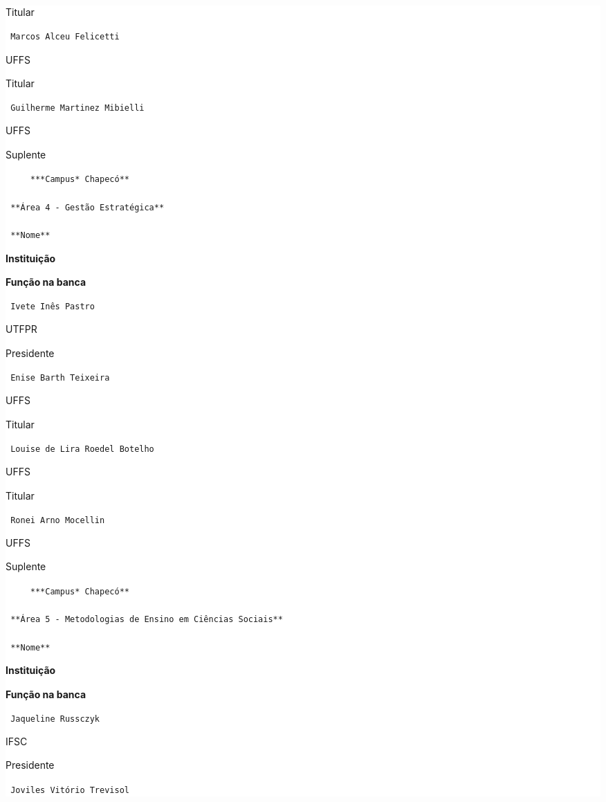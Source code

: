    Titular

     Marcos Alceu Felicetti

   UFFS

   Titular

     Guilherme Martinez Mibielli

   UFFS

   Suplente

         ***Campus* Chapecó**

     **Área 4 - Gestão Estratégica**

     **Nome**

   **Instituição**

   **Função na banca**

     Ivete Inês Pastro

   UTFPR

   Presidente

     Enise Barth Teixeira

   UFFS

   Titular

     Louise de Lira Roedel Botelho

   UFFS

   Titular

     Ronei Arno Mocellin

   UFFS

   Suplente

         ***Campus* Chapecó**

     **Área 5 - Metodologias de Ensino em Ciências Sociais**

     **Nome**

   **Instituição**

   **Função na banca**

     Jaqueline Russczyk

   IFSC

   Presidente

     Joviles Vitório Trevisol
